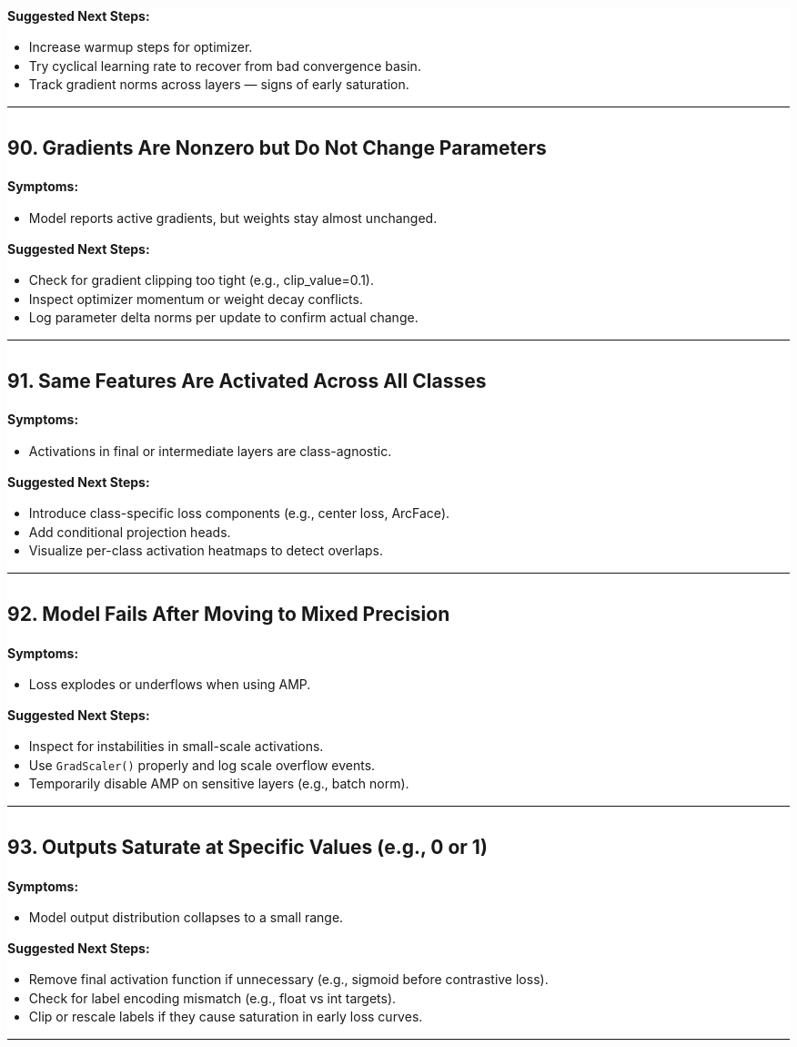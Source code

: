 **Suggested Next Steps:**
- Increase warmup steps for optimizer.
- Try cyclical learning rate to recover from bad convergence basin.
- Track gradient norms across layers — signs of early saturation.

---

## 90. Gradients Are Nonzero but Do Not Change Parameters

**Symptoms:**
- Model reports active gradients, but weights stay almost unchanged.

**Suggested Next Steps:**
- Check for gradient clipping too tight (e.g., clip_value=0.1).
- Inspect optimizer momentum or weight decay conflicts.
- Log parameter delta norms per update to confirm actual change.

---
## 91. Same Features Are Activated Across All Classes

**Symptoms:**
- Activations in final or intermediate layers are class-agnostic.

**Suggested Next Steps:**
- Introduce class-specific loss components (e.g., center loss, ArcFace).
- Add conditional projection heads.
- Visualize per-class activation heatmaps to detect overlaps.

---

## 92. Model Fails After Moving to Mixed Precision

**Symptoms:**
- Loss explodes or underflows when using AMP.

**Suggested Next Steps:**
- Inspect for instabilities in small-scale activations.
- Use `GradScaler()` properly and log scale overflow events.
- Temporarily disable AMP on sensitive layers (e.g., batch norm).

---

## 93. Outputs Saturate at Specific Values (e.g., 0 or 1)

**Symptoms:**
- Model output distribution collapses to a small range.

**Suggested Next Steps:**
- Remove final activation function if unnecessary (e.g., sigmoid before contrastive loss).
- Check for label encoding mismatch (e.g., float vs int targets).
- Clip or rescale labels if they cause saturation in early loss curves.

---
